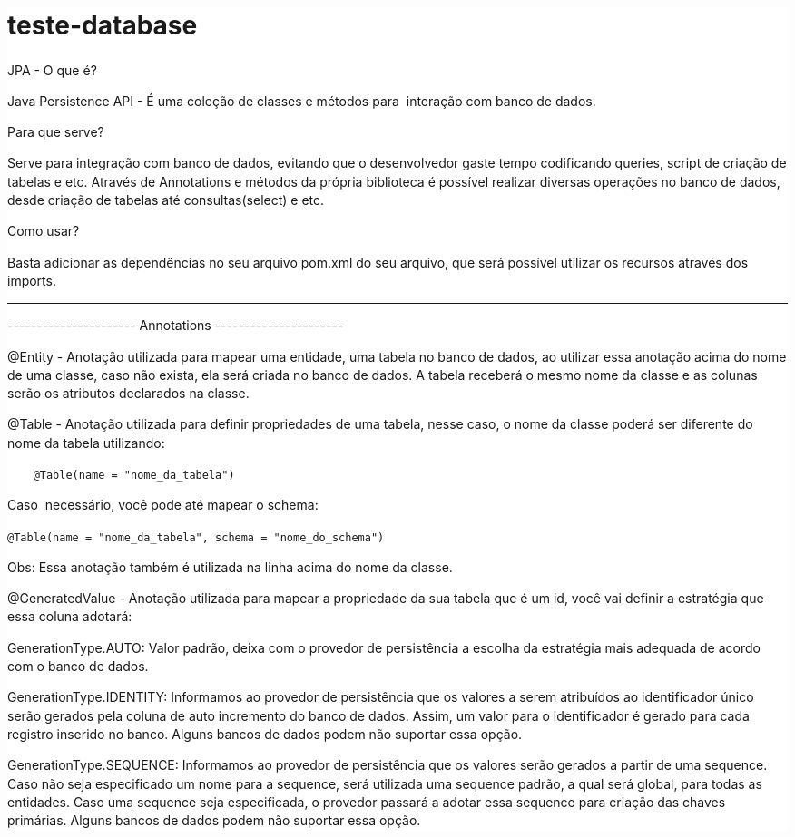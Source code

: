 # teste-database

JPA - O que é? 

Java Persistence API - É uma coleção de classes e métodos para  interação com banco de dados.


Para que serve?

Serve para integração com banco de dados, evitando que o desenvolvedor gaste tempo codificando queries, script de criação de tabelas e etc. Através de Annotations 
e métodos da própria biblioteca é possível realizar diversas operações no banco de dados, desde criação de tabelas até consultas(select) e etc.


Como usar?

Basta adicionar as dependências no seu arquivo pom.xml do seu arquivo, que será possível utilizar os recursos
através dos imports.

-----------------------------------------------------------------------------------------

---------------------- Annotations ----------------------


@Entity - Anotação utilizada para mapear uma entidade, uma tabela no banco de dados, ao utilizar essa anotação acima do nome de uma classe, caso não exista, ela será criada no banco de dados. A tabela receberá o mesmo nome da classe e as colunas serão os atributos declarados na classe.

@Table - Anotação utilizada para definir propriedades de uma tabela, nesse caso, o nome da classe poderá ser diferente 
do nome da tabela utilizando:

        @Table(name = "nome_da_tabela")

Caso  necessário, você pode até mapear o schema:

 	@Table(name = "nome_da_tabela", schema = "nome_do_schema")

Obs: Essa anotação também é utilizada na linha acima do nome da classe.

@GeneratedValue - Anotação utilizada para mapear a propriedade da sua tabela que é um id,
você vai definir a estratégia que essa coluna adotará: 

GenerationType.AUTO: Valor padrão, deixa com o provedor de persistência a escolha da estratégia mais adequada de acordo com o banco de dados.

GenerationType.IDENTITY: Informamos ao provedor de persistência que os valores a serem atribuídos ao identificador único serão gerados pela coluna de 
auto incremento do banco de dados. Assim, um valor para o identificador é gerado para cada registro inserido no banco. Alguns bancos de dados podem não suportar essa opção.

GenerationType.SEQUENCE: Informamos ao provedor de persistência que os valores serão gerados a partir de uma sequence. Caso não seja especificado um 
nome para a sequence, será utilizada uma sequence padrão, a qual será global, para todas as entidades. Caso uma sequence seja especificada, o provedor passará a adotar 
essa sequence para criação das chaves primárias. Alguns bancos de dados podem não suportar essa opção.
